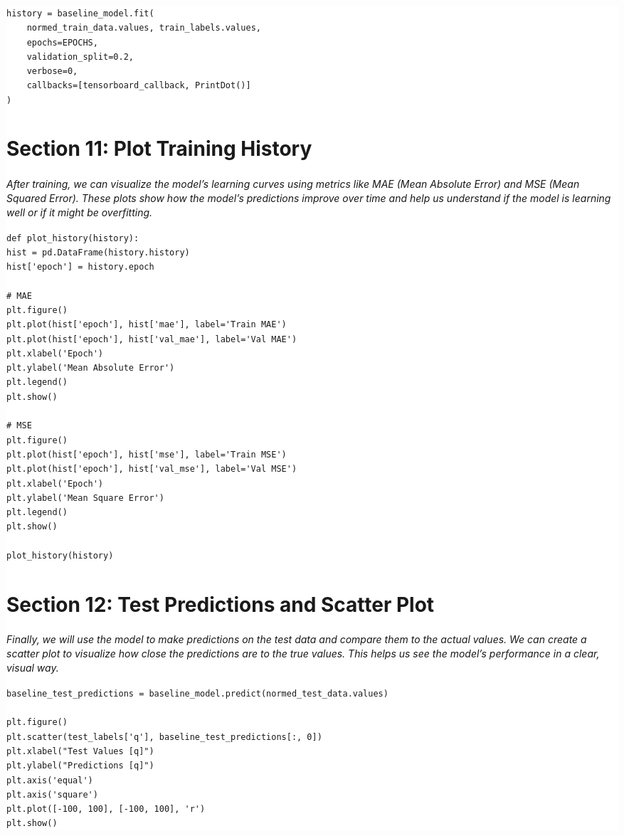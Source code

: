     
    history = baseline_model.fit(
        normed_train_data.values, train_labels.values,
        epochs=EPOCHS,
        validation_split=0.2,
        verbose=0,
        callbacks=[tensorboard_callback, PrintDot()]
    )

# Section 11: Plot Training History

*After training, we can visualize the model’s learning curves using metrics like MAE (Mean Absolute Error) and MSE (Mean Squared Error). These plots show how the model’s predictions improve over time and help us understand if the model is learning well or if it might be overfitting.*

    def plot_history(history):
    hist = pd.DataFrame(history.history)
    hist['epoch'] = history.epoch

    # MAE
    plt.figure()
    plt.plot(hist['epoch'], hist['mae'], label='Train MAE')
    plt.plot(hist['epoch'], hist['val_mae'], label='Val MAE')
    plt.xlabel('Epoch')
    plt.ylabel('Mean Absolute Error')
    plt.legend()
    plt.show()

    # MSE
    plt.figure()
    plt.plot(hist['epoch'], hist['mse'], label='Train MSE')
    plt.plot(hist['epoch'], hist['val_mse'], label='Val MSE')
    plt.xlabel('Epoch')
    plt.ylabel('Mean Square Error')
    plt.legend()
    plt.show()

    plot_history(history)


# Section 12: Test Predictions and Scatter Plot

*Finally, we will use the model to make predictions on the test data and compare them to the actual values. We can create a scatter plot to visualize how close the predictions are to the true values. This helps us see the model’s performance in a clear, visual way.*


    baseline_test_predictions = baseline_model.predict(normed_test_data.values)
    
    plt.figure()
    plt.scatter(test_labels['q'], baseline_test_predictions[:, 0])
    plt.xlabel("Test Values [q]")
    plt.ylabel("Predictions [q]")
    plt.axis('equal')
    plt.axis('square')
    plt.plot([-100, 100], [-100, 100], 'r')
    plt.show()
